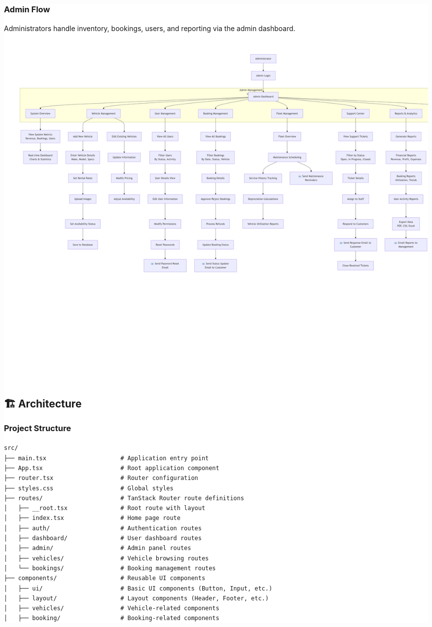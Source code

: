 ### Admin Flow

Administrators handle inventory, bookings, users, and reporting via the admin dashboard.

![Admin Flow](./Adminflow.png "Admin System Flow")

## 🏗️ Architecture

### Project Structure

```text
src/
├── main.tsx                     # Application entry point
├── App.tsx                      # Root application component
├── router.tsx                   # Router configuration
├── styles.css                   # Global styles
├── routes/                      # TanStack Router route definitions
│   ├── __root.tsx               # Root route with layout
│   ├── index.tsx                # Home page route
│   ├── auth/                    # Authentication routes
│   ├── dashboard/               # User dashboard routes
│   ├── admin/                   # Admin panel routes
│   ├── vehicles/                # Vehicle browsing routes
│   └── bookings/                # Booking management routes
├── components/                  # Reusable UI components
│   ├── ui/                      # Basic UI components (Button, Input, etc.)
│   ├── layout/                  # Layout components (Header, Footer, etc.)
│   ├── vehicles/                # Vehicle-related components
│   ├── booking/                 # Booking-related components
```